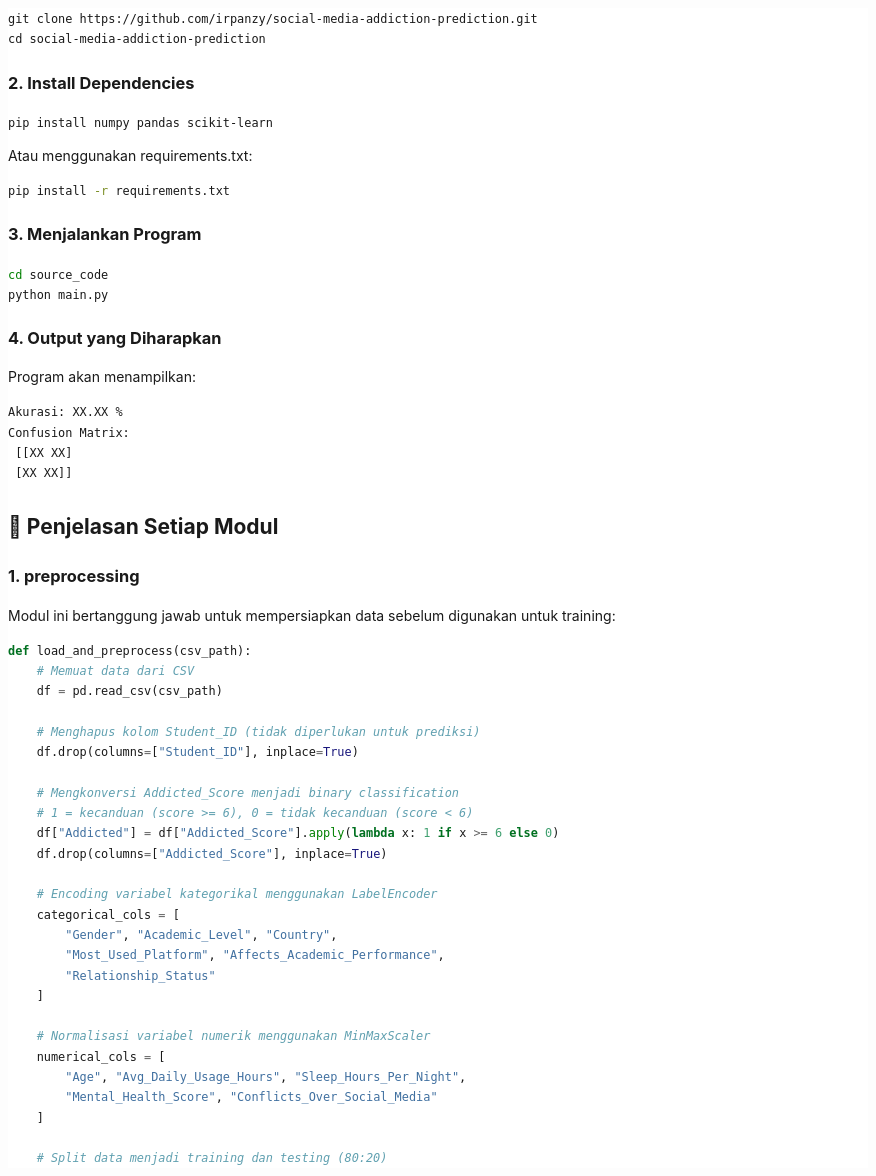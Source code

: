 ```
git clone https://github.com/irpanzy/social-media-addiction-prediction.git
cd social-media-addiction-prediction
```

### 2. Install Dependencies

```bash
pip install numpy pandas scikit-learn
```

Atau menggunakan requirements.txt:

```bash
pip install -r requirements.txt
```

### 3. Menjalankan Program

```bash
cd source_code
python main.py
```

### 4. Output yang Diharapkan

Program akan menampilkan:

```
Akurasi: XX.XX %
Confusion Matrix:
 [[XX XX]
 [XX XX]]
```

## 📝 Penjelasan Setiap Modul

### 1. preprocessing

Modul ini bertanggung jawab untuk mempersiapkan data sebelum digunakan untuk training:

```python
def load_and_preprocess(csv_path):
    # Memuat data dari CSV
    df = pd.read_csv(csv_path)

    # Menghapus kolom Student_ID (tidak diperlukan untuk prediksi)
    df.drop(columns=["Student_ID"], inplace=True)

    # Mengkonversi Addicted_Score menjadi binary classification
    # 1 = kecanduan (score >= 6), 0 = tidak kecanduan (score < 6)
    df["Addicted"] = df["Addicted_Score"].apply(lambda x: 1 if x >= 6 else 0)
    df.drop(columns=["Addicted_Score"], inplace=True)

    # Encoding variabel kategorikal menggunakan LabelEncoder
    categorical_cols = [
        "Gender", "Academic_Level", "Country",
        "Most_Used_Platform", "Affects_Academic_Performance",
        "Relationship_Status"
    ]

    # Normalisasi variabel numerik menggunakan MinMaxScaler
    numerical_cols = [
        "Age", "Avg_Daily_Usage_Hours", "Sleep_Hours_Per_Night",
        "Mental_Health_Score", "Conflicts_Over_Social_Media"
    ]

    # Split data menjadi training dan testing (80:20)
```